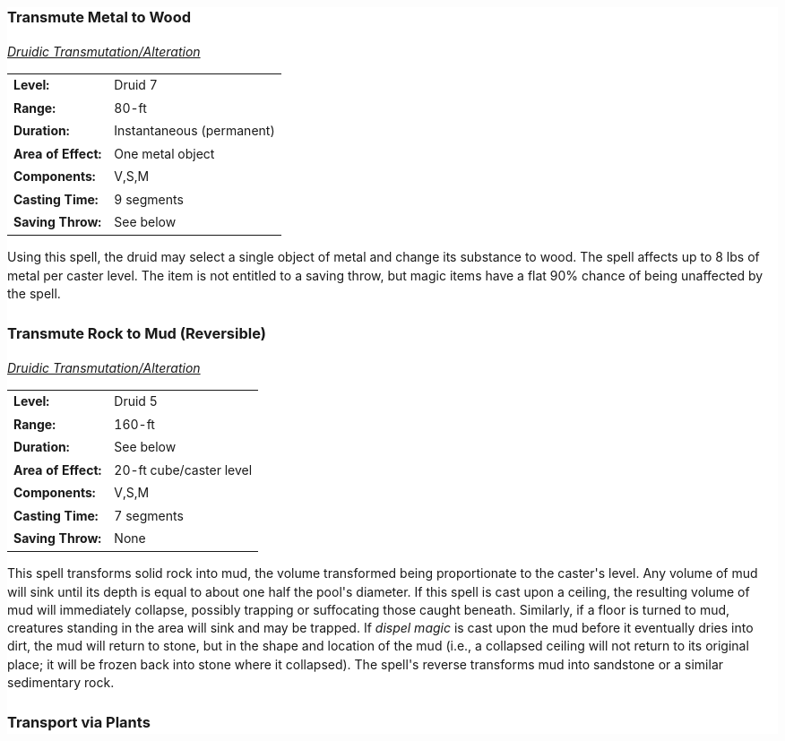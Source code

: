 ### Transmute Metal to Wood

[*Druidic Transmutation/Alteration*](https://osricwiki.presgas.name/doku.php?id=osric:chapter2#druid_spells_by_level)

|     |     |
| --- | --- |
| **Level:** | Druid 7 |
| **Range:** | 80-ft |
| **Duration:** | Instantaneous (permanent) |
| **Area of Effect:** | One metal object |
| **Components:** | V,S,M |
| **Casting Time:** | 9 segments |
| **Saving Throw:** | See below |

Using this spell, the druid may select a single object of metal and change its substance to wood. The spell affects up to 8 lbs of metal per caster level. The item is not entitled to a saving throw, but magic items have a flat 90% chance of being unaffected by the spell.

### Transmute Rock to Mud (Reversible)

[*Druidic Transmutation/Alteration*](https://osricwiki.presgas.name/doku.php?id=osric:chapter2#druid_spells_by_level)

|     |     |
| --- | --- |
| **Level:** | Druid 5 |
| **Range:** | 160-ft |
| **Duration:** | See below |
| **Area of Effect:** | 20-ft cube/caster level |
| **Components:** | V,S,M |
| **Casting Time:** | 7 segments |
| **Saving Throw:** | None |

This spell transforms solid rock into mud, the volume transformed being proportionate to the caster's level. Any volume of mud will sink until its depth is equal to about one half the pool's diameter. If this spell is cast upon a ceiling, the resulting volume of mud will immediately collapse, possibly trapping or suffocating those caught beneath. Similarly, if a floor is turned to mud, creatures standing in the area will sink and may be trapped. If *dispel magic* is cast upon the mud before it eventually dries into dirt, the mud will return to stone, but in the shape and location of the mud (i.e., a collapsed ceiling will not return to its original place; it will be frozen back into stone where it collapsed). The spell's reverse transforms mud into sandstone or a similar sedimentary rock.

### Transport via Plants
